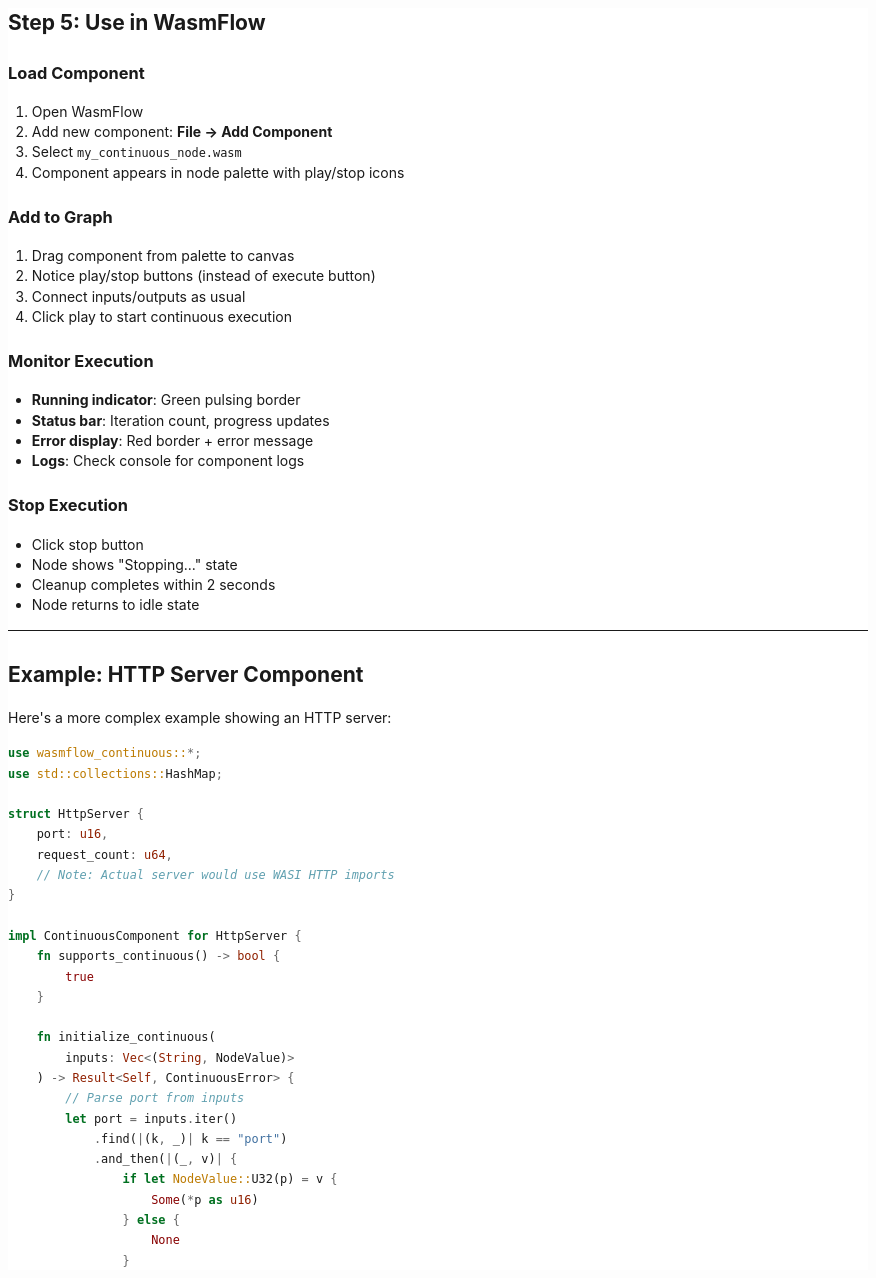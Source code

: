 
## Step 5: Use in WasmFlow

### Load Component

1. Open WasmFlow
2. Add new component: **File → Add Component**
3. Select `my_continuous_node.wasm`
4. Component appears in node palette with play/stop icons

### Add to Graph

1. Drag component from palette to canvas
2. Notice play/stop buttons (instead of execute button)
3. Connect inputs/outputs as usual
4. Click play to start continuous execution

### Monitor Execution

- **Running indicator**: Green pulsing border
- **Status bar**: Iteration count, progress updates
- **Error display**: Red border + error message
- **Logs**: Check console for component logs

### Stop Execution

- Click stop button
- Node shows "Stopping..." state
- Cleanup completes within 2 seconds
- Node returns to idle state

---

## Example: HTTP Server Component

Here's a more complex example showing an HTTP server:

```rust
use wasmflow_continuous::*;
use std::collections::HashMap;

struct HttpServer {
    port: u16,
    request_count: u64,
    // Note: Actual server would use WASI HTTP imports
}

impl ContinuousComponent for HttpServer {
    fn supports_continuous() -> bool {
        true
    }

    fn initialize_continuous(
        inputs: Vec<(String, NodeValue)>
    ) -> Result<Self, ContinuousError> {
        // Parse port from inputs
        let port = inputs.iter()
            .find(|(k, _)| k == "port")
            .and_then(|(_, v)| {
                if let NodeValue::U32(p) = v {
                    Some(*p as u16)
                } else {
                    None
                }
```